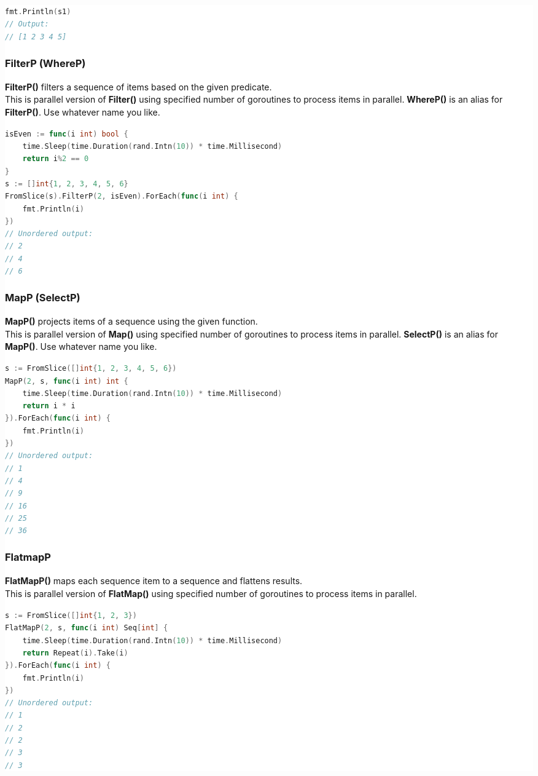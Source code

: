 ```go
fmt.Println(s1)
// Output:
// [1 2 3 4 5]
```
### FilterP (WhereP)
**FilterP()** filters a sequence of items based on the given predicate.  
This is parallel version of **Filter()** using specified number of goroutines to process items in parallel.
**WhereP()** is an alias for **FilterP()**. Use whatever name you like.
```go
isEven := func(i int) bool {
    time.Sleep(time.Duration(rand.Intn(10)) * time.Millisecond)
    return i%2 == 0
}
s := []int{1, 2, 3, 4, 5, 6}
FromSlice(s).FilterP(2, isEven).ForEach(func(i int) {
    fmt.Println(i)
})
// Unordered output:
// 2
// 4
// 6
```
### MapP (SelectP)
**MapP()** projects items of a sequence using the given function.  
This is parallel version of **Map()** using specified number of goroutines to process items in parallel.
**SelectP()** is an alias for **MapP()**. Use whatever name you like.
```go
s := FromSlice([]int{1, 2, 3, 4, 5, 6})
MapP(2, s, func(i int) int {
    time.Sleep(time.Duration(rand.Intn(10)) * time.Millisecond)
    return i * i
}).ForEach(func(i int) {
    fmt.Println(i)
})
// Unordered output:
// 1
// 4
// 9
// 16
// 25
// 36
```
### FlatmapP
**FlatMapP()** maps each sequence item to a sequence and flattens results.  
This is parallel version of **FlatMap()** using specified number of goroutines to process items in parallel.
```go
s := FromSlice([]int{1, 2, 3})
FlatMapP(2, s, func(i int) Seq[int] {
    time.Sleep(time.Duration(rand.Intn(10)) * time.Millisecond)
    return Repeat(i).Take(i)
}).ForEach(func(i int) {
    fmt.Println(i)
})
// Unordered output:
// 1
// 2
// 2
// 3
// 3
```